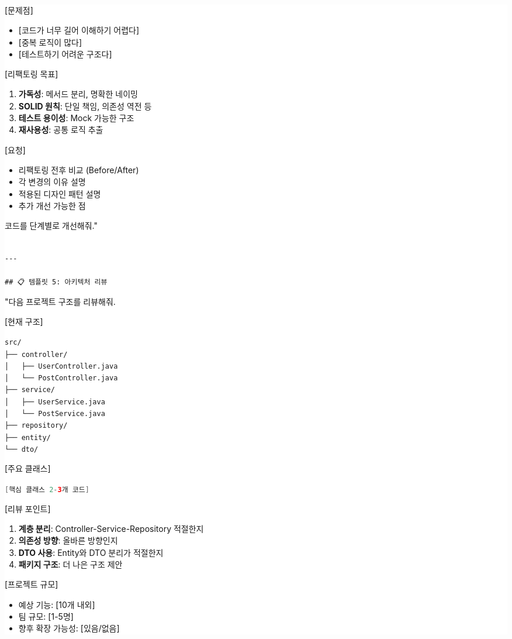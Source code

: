 [문제점]
- [코드가 너무 길어 이해하기 어렵다]
- [중복 로직이 많다]
- [테스트하기 어려운 구조다]

[리팩토링 목표]
1. **가독성**: 메서드 분리, 명확한 네이밍
2. **SOLID 원칙**: 단일 책임, 의존성 역전 등
3. **테스트 용이성**: Mock 가능한 구조
4. **재사용성**: 공통 로직 추출

[요청]
- 리팩토링 전후 비교 (Before/After)
- 각 변경의 이유 설명
- 적용된 디자인 패턴 설명
- 추가 개선 가능한 점

코드를 단계별로 개선해줘."
```

---

## 📋 템플릿 5: 아키텍처 리뷰

```
"다음 프로젝트 구조를 리뷰해줘.

[현재 구조]
```
src/
├── controller/
│   ├── UserController.java
│   └── PostController.java
├── service/
│   ├── UserService.java
│   └── PostService.java
├── repository/
├── entity/
└── dto/
```

[주요 클래스]
```java
[핵심 클래스 2-3개 코드]
```

[리뷰 포인트]
1. **계층 분리**: Controller-Service-Repository 적절한지
2. **의존성 방향**: 올바른 방향인지
3. **DTO 사용**: Entity와 DTO 분리가 적절한지
4. **패키지 구조**: 더 나은 구조 제안

[프로젝트 규모]
- 예상 기능: [10개 내외]
- 팀 규모: [1-5명]
- 향후 확장 가능성: [있음/없음]
